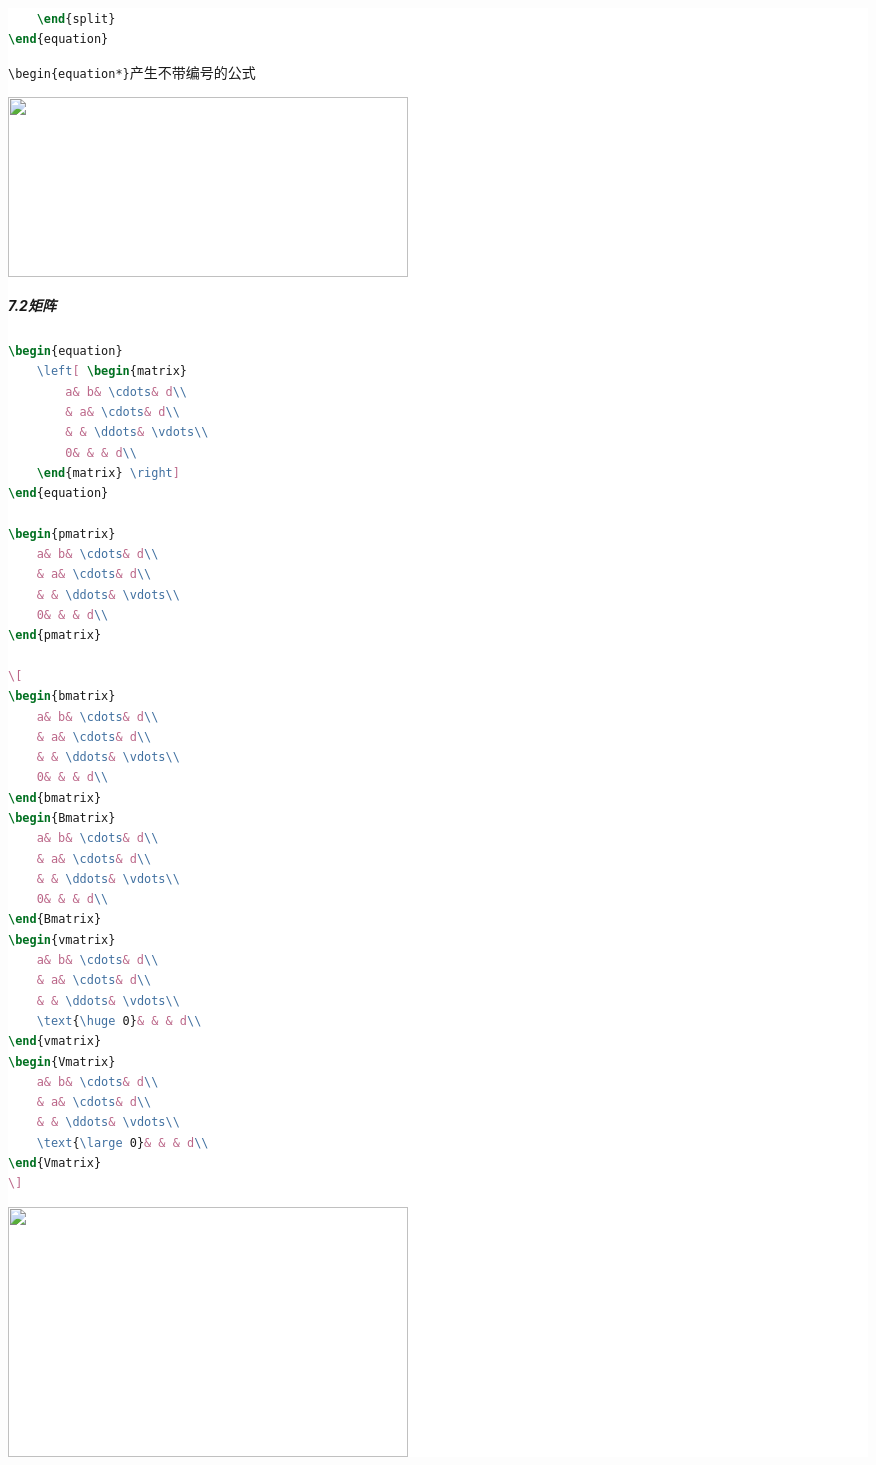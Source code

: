 ```latex
	\end{split}
\end{equation}
```
`\begin{equation*}`产生不带编号的公式

<img src="https://i.loli.net/2021/01/07/dVIo7SmbBJ86lpv.png" width="400" height="180" align="center">

##### 7.2矩阵
```latex
\begin{equation}
	\left[ \begin{matrix}
		a& b& \cdots& d\\
		& a& \cdots& d\\
		& &	\ddots&	\vdots\\
		0& & & d\\
	\end{matrix} \right]
\end{equation}

\begin{pmatrix}
	a& b& \cdots& d\\
	& a& \cdots& d\\
	& &	\ddots&	\vdots\\
	0& & & d\\
\end{pmatrix}

\[
\begin{bmatrix}
	a& b& \cdots& d\\
	& a& \cdots& d\\
	& &	\ddots&	\vdots\\
	0& & & d\\
\end{bmatrix}
\begin{Bmatrix}
	a& b& \cdots& d\\
	& a& \cdots& d\\
	& &	\ddots&	\vdots\\
	0& & & d\\
\end{Bmatrix}
\begin{vmatrix}
	a& b& \cdots& d\\
	& a& \cdots& d\\
	& &	\ddots&	\vdots\\
	\text{\huge 0}& & & d\\
\end{vmatrix}
\begin{Vmatrix}
	a& b& \cdots& d\\
	& a& \cdots& d\\
	& &	\ddots&	\vdots\\
	\text{\large 0}& & & d\\
\end{Vmatrix}
\]
```
<img src="https://i.loli.net/2021/01/07/sLNUxYkBWQt8iFn.png" width="400" height="250" align="center">
